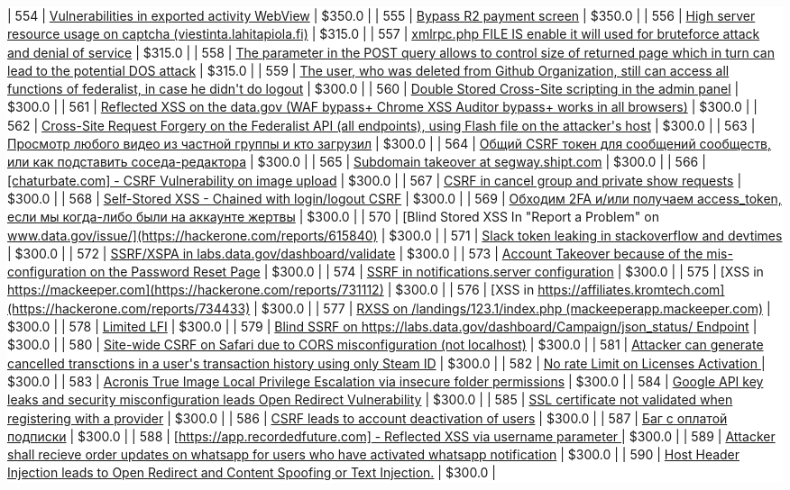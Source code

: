 | 554 | [Vulnerabilities in exported activity WebView](https://hackerone.com/reports/414101) | $350.0 |
| 555 | [Bypass R2 payment screen](https://hackerone.com/reports/2170559) | $350.0 |
| 556 | [High server resource usage on captcha (viestinta.lahitapiola.fi)](https://hackerone.com/reports/204208) | $315.0 |
| 557 | [xmlrpc.php FILE IS enable it will used for bruteforce attack and denial of service](https://hackerone.com/reports/325040) | $315.0 |
| 558 | [The parameter in the POST query allows to control size of returned page which in turn can lead to the potential DOS attack](https://hackerone.com/reports/300391) | $315.0 |
| 559 | [The user, who was deleted from Github Organization, still can access all functions of federalist, in case he didn't do logout](https://hackerone.com/reports/245833) | $300.0 |
| 560 | [Double Stored Cross-Site scripting in the admin panel](https://hackerone.com/reports/245172) | $300.0 |
| 561 | [Reflected XSS on the data.gov (WAF bypass+ Chrome XSS Auditor bypass+ works in all browsers)](https://hackerone.com/reports/265528) | $300.0 |
| 562 | [Cross-Site Request Forgery on the Federalist API (all endpoints), using Flash file on the attacker's host](https://hackerone.com/reports/263662) | $300.0 |
| 563 | [Просмотр любого видео из частной группы и кто загрузил](https://hackerone.com/reports/319674) | $300.0 |
| 564 | [Общий CSRF токен для сообщений сообществ, или как подставить соседа-редактора](https://hackerone.com/reports/315524) | $300.0 |
| 565 | [Subdomain takeover at segway.shipt.com](https://hackerone.com/reports/389783) | $300.0 |
| 566 | [[chaturbate.com] - CSRF Vulnerability on image upload](https://hackerone.com/reports/401483) | $300.0 |
| 567 | [CSRF in cancel group and private show requests](https://hackerone.com/reports/396338) | $300.0 |
| 568 | [Self-Stored XSS - Chained with login/logout CSRF](https://hackerone.com/reports/632017) | $300.0 |
| 569 | [Обходим 2FA и/или получаем access_token, если мы когда-либо были на аккаунте жертвы](https://hackerone.com/reports/316078) | $300.0 |
| 570 | [Blind Stored XSS In  "Report a Problem" on www.data.gov/issue/](https://hackerone.com/reports/615840) | $300.0 |
| 571 | [Slack token leaking in stackoverflow and devtimes ](https://hackerone.com/reports/448849) | $300.0 |
| 572 | [SSRF/XSPA in labs.data.gov/dashboard/validate](https://hackerone.com/reports/272095) | $300.0 |
| 573 | [Account Takeover because of the mis-configuration on the Password Reset Page](https://hackerone.com/reports/767765) | $300.0 |
| 574 | [SSRF in notifications.server configuration](https://hackerone.com/reports/850114) | $300.0 |
| 575 | [XSS in https://mackeeper.com](https://hackerone.com/reports/731112) | $300.0 |
| 576 | [XSS in https://affiliates.kromtech.com](https://hackerone.com/reports/734433) | $300.0 |
| 577 | [RXSS on /landings/123.1/index.php (mackeeperapp.mackeeper.com)](https://hackerone.com/reports/732394) | $300.0 |
| 578 | [Limited LFI](https://hackerone.com/reports/895972) | $300.0 |
| 579 | [Blind SSRF on https://labs.data.gov/dashboard/Campaign/json_status/ Endpoint](https://hackerone.com/reports/895696) | $300.0 |
| 580 | [Site-wide CSRF on Safari due to CORS misconfiguration (not localhost)](https://hackerone.com/reports/975983) | $300.0 |
| 581 | [Attacker can generate cancelled transctions in a user's transaction history using only Steam ID](https://hackerone.com/reports/1021776) | $300.0 |
| 582 | [No rate Limit on Licenses Activation ](https://hackerone.com/reports/911880) | $300.0 |
| 583 | [Acronis True Image Local Privilege Escalation via insecure folder permissions](https://hackerone.com/reports/908162) | $300.0 |
| 584 | [Google API key leaks and security misconfiguration leads Open Redirect Vulnerability](https://hackerone.com/reports/1066410) | $300.0 |
| 585 | [SSL certificate not validated when registering with a provider](https://hackerone.com/reports/903424) | $300.0 |
| 586 | [CSRF leads to account deactivation of users](https://hackerone.com/reports/1121990) | $300.0 |
| 587 | [Баг с оплатой подписки](https://hackerone.com/reports/1300583) | $300.0 |
| 588 | [[https://app.recordedfuture.com] - Reflected XSS via username parameter ](https://hackerone.com/reports/1201134) | $300.0 |
| 589 | [Attacker shall recieve order updates on whatsapp for users who have activated whatsapp notification](https://hackerone.com/reports/1523584) | $300.0 |
| 590 | [Host Header Injection leads to Open Redirect and Content Spoofing or Text Injection.](https://hackerone.com/reports/1444675) | $300.0 |